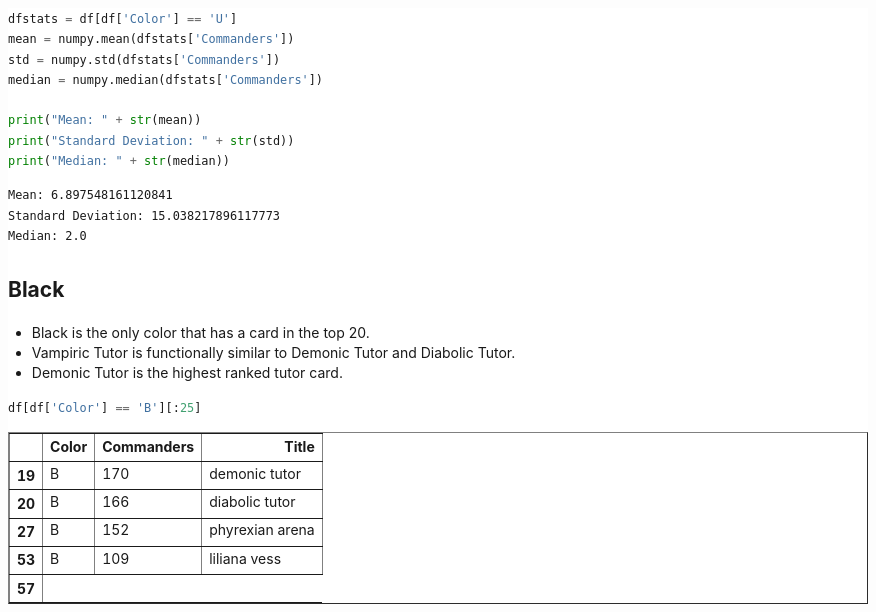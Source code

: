 
```python
dfstats = df[df['Color'] == 'U']
mean = numpy.mean(dfstats['Commanders'])
std = numpy.std(dfstats['Commanders'])
median = numpy.median(dfstats['Commanders'])

print("Mean: " + str(mean))
print("Standard Deviation: " + str(std))
print("Median: " + str(median))
```

    Mean: 6.897548161120841
    Standard Deviation: 15.038217896117773
    Median: 2.0


## Black

* Black is the only color that has a card in the top 20.
* Vampiric Tutor is functionally similar to Demonic Tutor and Diabolic Tutor.
* Demonic Tutor is the highest ranked tutor card.



```python
df[df['Color'] == 'B'][:25]
```




<div>
<table border="1" class="dataframe">
  <thead>
    <tr style="text-align: right;">
      <th></th>
      <th>Color</th>
      <th>Commanders</th>
      <th>Title</th>
    </tr>
  </thead>
  <tbody>
    <tr>
      <th>19</th>
      <td>B</td>
      <td>170</td>
      <td>demonic tutor</td>
    </tr>
    <tr>
      <th>20</th>
      <td>B</td>
      <td>166</td>
      <td>diabolic tutor</td>
    </tr>
    <tr>
      <th>27</th>
      <td>B</td>
      <td>152</td>
      <td>phyrexian arena</td>
    </tr>
    <tr>
      <th>53</th>
      <td>B</td>
      <td>109</td>
      <td>liliana vess</td>
    </tr>
    <tr>
      <th>57</th>